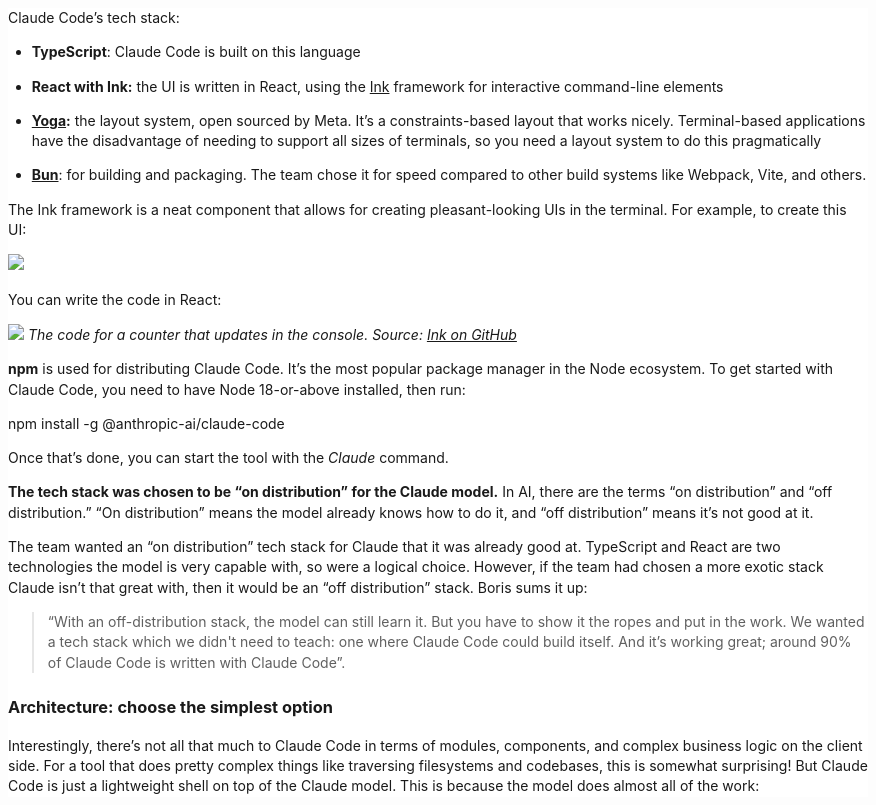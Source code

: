 Claude Code’s tech stack:

- **TypeScript**: Claude Code is built on this language

- **React with Ink:** the UI is written in React, using the [Ink](https://github.com/vadimdemedes/ink) framework for interactive command-line elements

- **[Yoga](https://www.yogalayout.dev/):** the layout system, open sourced by Meta. It’s a constraints-based layout that works nicely. Terminal-based applications have the disadvantage of needing to support all sizes of terminals, so you need a layout system to do this pragmatically

- **[Bun](https://bun.com/)**: for building and packaging. The team chose it for speed compared to other build systems like Webpack, Vite, and others.


The Ink framework is a neat component that allows for creating pleasant-looking UIs in the terminal. For example, to create this UI:

[![](https://substackcdn.com/image/fetch/$s_!C9m-!,w_1456,c_limit,f_auto,q_auto:good,fl_progressive:steep/https%3A%2F%2Fsubstack-post-media.s3.amazonaws.com%2Fpublic%2Fimages%2F8add9d90-de56-4efd-b755-f483d61cfb10_538x228.gif)](https://substackcdn.com/image/fetch/$s_!C9m-!,f_auto,q_auto:good,fl_progressive:steep/https%3A%2F%2Fsubstack-post-media.s3.amazonaws.com%2Fpublic%2Fimages%2F8add9d90-de56-4efd-b755-f483d61cfb10_538x228.gif)

You can write the code in React:

[![](https://substackcdn.com/image/fetch/$s_!rEIp!,w_1456,c_limit,f_auto,q_auto:good,fl_progressive:steep/https%3A%2F%2Fsubstack-post-media.s3.amazonaws.com%2Fpublic%2Fimages%2F2cf6d0b7-3d0f-4e8a-9c9a-f8f3b62f0712_1024x748.png)](https://substackcdn.com/image/fetch/$s_!rEIp!,f_auto,q_auto:good,fl_progressive:steep/https%3A%2F%2Fsubstack-post-media.s3.amazonaws.com%2Fpublic%2Fimages%2F2cf6d0b7-3d0f-4e8a-9c9a-f8f3b62f0712_1024x748.png) _The code for a counter that updates in the console. Source: [Ink on GitHub](https://github.com/vadimdemedes/ink)_

**npm** is used for distributing Claude Code. It’s the most popular package manager in the Node ecosystem. To get started with Claude Code, you need to have Node 18-or-above installed, then run:

npm install -g @anthropic-ai/claude-code

Once that’s done, you can start the tool with the _Claude_ command.

**The tech stack was chosen to be “on distribution” for the Claude model.** In AI, there are the terms “on distribution” and “off distribution.” “On distribution” means the model already knows how to do it, and “off distribution” means it’s not good at it.

The team wanted an “on distribution” tech stack for Claude that it was already good at. TypeScript and React are two technologies the model is very capable with, so were a logical choice. However, if the team had chosen a more exotic stack Claude isn’t that great with, then it would be an “off distribution” stack. Boris sums it up:

> “With an off-distribution stack, the model can still learn it. But you have to show it the ropes and put in the work. We wanted a tech stack which we didn't need to teach: one where Claude Code could build itself. And it’s working great; around 90% of Claude Code is written with Claude Code”.

### Architecture: choose the simplest option

Interestingly, there’s not all that much to Claude Code in terms of modules, components, and complex business logic on the client side. For a tool that does pretty complex things like traversing filesystems and codebases, this is somewhat surprising! But Claude Code is just a lightweight shell on top of the Claude model. This is because the model does almost all of the work:
